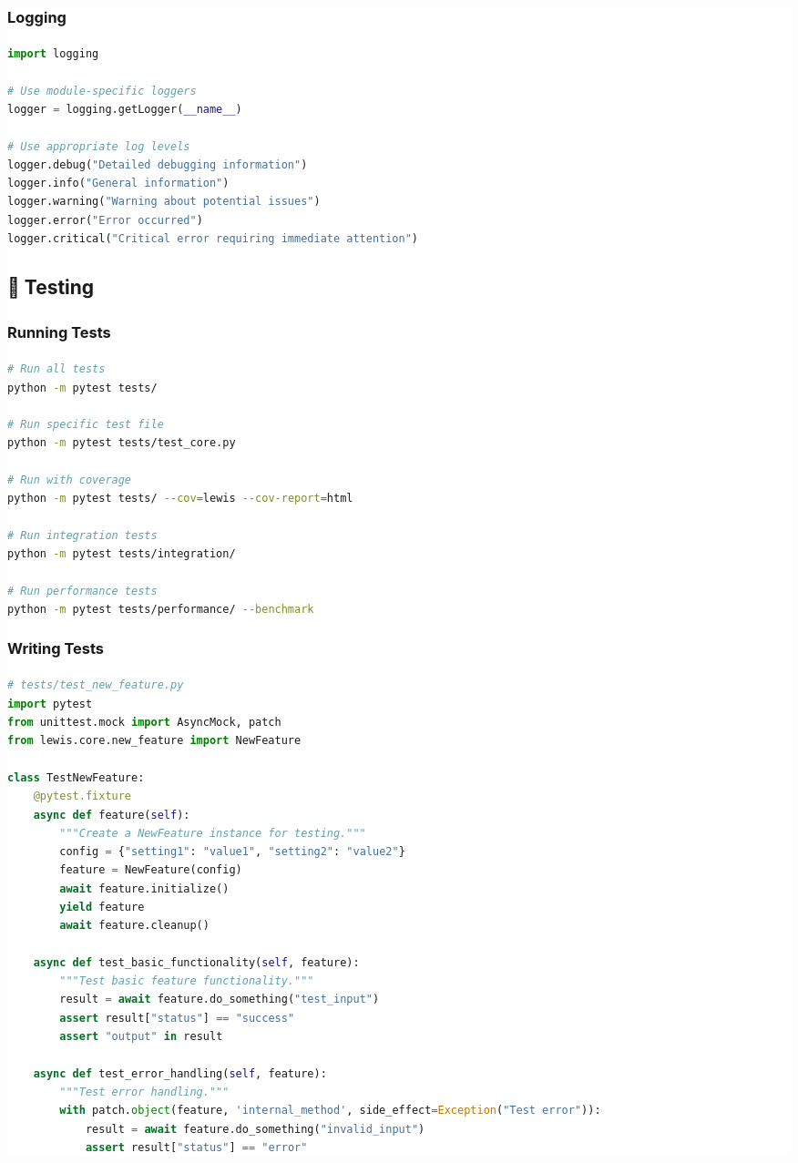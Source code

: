 ### Logging
```python
import logging

# Use module-specific loggers
logger = logging.getLogger(__name__)

# Use appropriate log levels
logger.debug("Detailed debugging information")
logger.info("General information")
logger.warning("Warning about potential issues")
logger.error("Error occurred")
logger.critical("Critical error requiring immediate attention")
```

## 🧪 Testing

### Running Tests
```bash
# Run all tests
python -m pytest tests/

# Run specific test file
python -m pytest tests/test_core.py

# Run with coverage
python -m pytest tests/ --cov=lewis --cov-report=html

# Run integration tests
python -m pytest tests/integration/

# Run performance tests
python -m pytest tests/performance/ --benchmark
```

### Writing Tests
```python
# tests/test_new_feature.py
import pytest
from unittest.mock import AsyncMock, patch
from lewis.core.new_feature import NewFeature

class TestNewFeature:
    @pytest.fixture
    async def feature(self):
        """Create a NewFeature instance for testing."""
        config = {"setting1": "value1", "setting2": "value2"}
        feature = NewFeature(config)
        await feature.initialize()
        yield feature
        await feature.cleanup()
    
    async def test_basic_functionality(self, feature):
        """Test basic feature functionality."""
        result = await feature.do_something("test_input")
        assert result["status"] == "success"
        assert "output" in result
    
    async def test_error_handling(self, feature):
        """Test error handling."""
        with patch.object(feature, 'internal_method', side_effect=Exception("Test error")):
            result = await feature.do_something("invalid_input")
            assert result["status"] == "error"
```